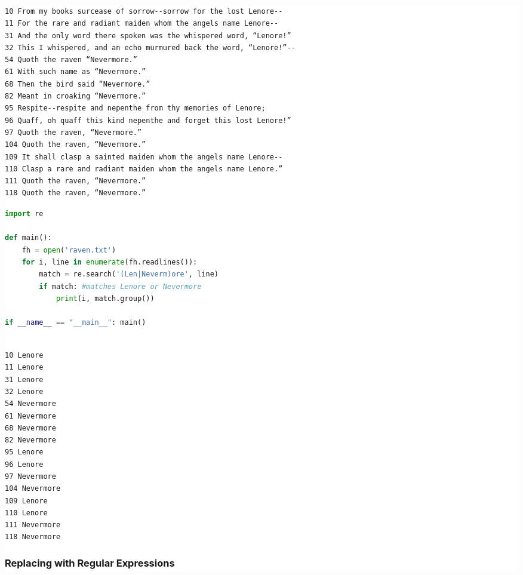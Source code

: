     10 From my books surcease of sorrow--sorrow for the lost Lenore--
    11 For the rare and radiant maiden whom the angels name Lenore--
    31 And the only word there spoken was the whispered word, “Lenore!”
    32 This I whispered, and an echo murmured back the word, “Lenore!”--
    54 Quoth the raven “Nevermore.”
    61 With such name as “Nevermore.”
    68 Then the bird said “Nevermore.”
    82 Meant in croaking “Nevermore.”
    95 Respite--respite and nepenthe from thy memories of Lenore;
    96 Quaff, oh quaff this kind nepenthe and forget this lost Lenore!”
    97 Quoth the raven, “Nevermore.”
    104 Quoth the raven, “Nevermore.”
    109 It shall clasp a sainted maiden whom the angels name Lenore--
    110 Clasp a rare and radiant maiden whom the angels name Lenore.”
    111 Quoth the raven, “Nevermore.”
    118 Quoth the raven, “Nevermore.”



```python
import re

def main():
    fh = open('raven.txt')
    for i, line in enumerate(fh.readlines()):
        match = re.search('(Len|Neverm)ore', line)
        if match: #matches Lenore or Nevermore
            print(i, match.group())

if __name__ == "__main__": main()
    
```

    10 Lenore
    11 Lenore
    31 Lenore
    32 Lenore
    54 Nevermore
    61 Nevermore
    68 Nevermore
    82 Nevermore
    95 Lenore
    96 Lenore
    97 Nevermore
    104 Nevermore
    109 Lenore
    110 Lenore
    111 Nevermore
    118 Nevermore


### Replacing with Regular Expressions
<a id='section9b'></a>
